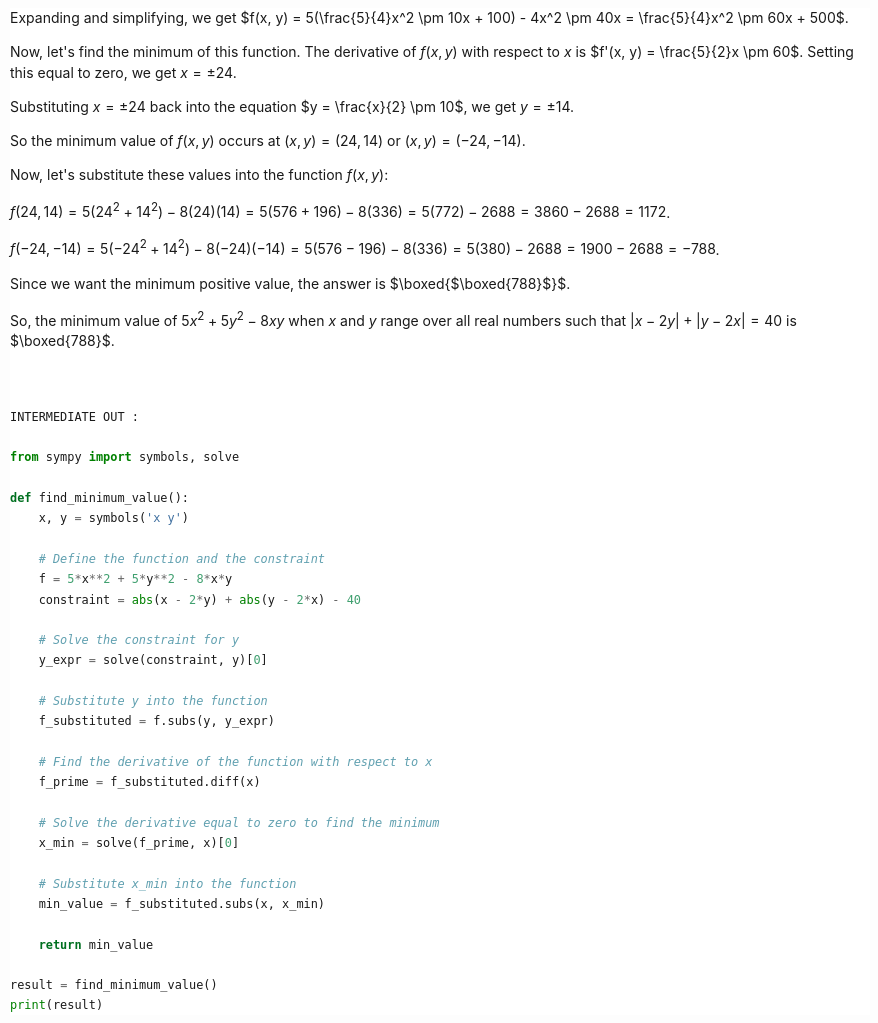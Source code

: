 Expanding and simplifying, we get $f(x, y) = 5(\frac{5}{4}x^2 \pm 10x + 100) - 4x^2 \pm 40x = \frac{5}{4}x^2 \pm 60x + 500$.

Now, let's find the minimum of this function. The derivative of $f(x, y)$ with respect to $x$ is $f'(x, y) = \frac{5}{2}x \pm 60$. Setting this equal to zero, we get $x = \pm 24$. 

Substituting $x = \pm 24$ back into the equation $y = \frac{x}{2} \pm 10$, we get $y = \pm 14$.

So the minimum value of $f(x, y)$ occurs at $(x, y) = (24, 14)$ or $(x, y) = (-24, -14)$.

Now, let's substitute these values into the function $f(x, y)$:

$f(24, 14) = 5(24^2 + 14^2) - 8(24)(14) = 5(576 + 196) - 8(336) = 5(772) - 2688 = 3860 - 2688 = 1172$.

$f(-24, -14) = 5(-24^2 + 14^2) - 8(-24)(-14) = 5(576 - 196) - 8(336) = 5(380) - 2688 = 1900 - 2688 = -788$.

Since we want the minimum positive value, the answer is $\boxed{$\boxed{788}$}$.

So, the minimum value of $5x^2 + 5y^2 - 8xy$ when $x$ and $y$ range over all real numbers such that $|x-2y| + |y-2x| = 40$ is $\boxed{788}$.

```python


INTERMEDIATE OUT :

from sympy import symbols, solve

def find_minimum_value():
    x, y = symbols('x y')

    # Define the function and the constraint
    f = 5*x**2 + 5*y**2 - 8*x*y
    constraint = abs(x - 2*y) + abs(y - 2*x) - 40

    # Solve the constraint for y
    y_expr = solve(constraint, y)[0]

    # Substitute y into the function
    f_substituted = f.subs(y, y_expr)

    # Find the derivative of the function with respect to x
    f_prime = f_substituted.diff(x)

    # Solve the derivative equal to zero to find the minimum
    x_min = solve(f_prime, x)[0]

    # Substitute x_min into the function
    min_value = f_substituted.subs(x, x_min)

    return min_value

result = find_minimum_value()
print(result)
```
